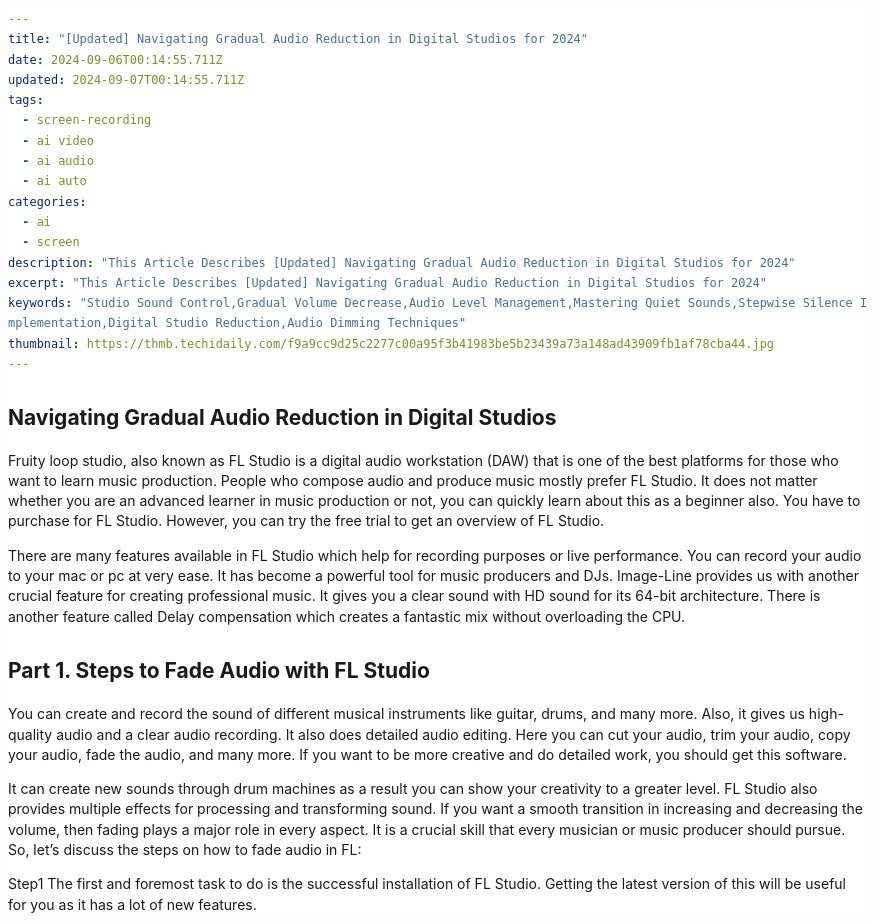 ```yaml
---
title: "[Updated] Navigating Gradual Audio Reduction in Digital Studios for 2024"
date: 2024-09-06T00:14:55.711Z
updated: 2024-09-07T00:14:55.711Z
tags: 
  - screen-recording
  - ai video
  - ai audio
  - ai auto
categories: 
  - ai
  - screen
description: "This Article Describes [Updated] Navigating Gradual Audio Reduction in Digital Studios for 2024"
excerpt: "This Article Describes [Updated] Navigating Gradual Audio Reduction in Digital Studios for 2024"
keywords: "Studio Sound Control,Gradual Volume Decrease,Audio Level Management,Mastering Quiet Sounds,Stepwise Silence Implementation,Digital Studio Reduction,Audio Dimming Techniques"
thumbnail: https://thmb.techidaily.com/f9a9cc9d25c2277c00a95f3b41983be5b23439a73a148ad43909fb1af78cba44.jpg
---
```


## Navigating Gradual Audio Reduction in Digital Studios

Fruity loop studio, also known as FL Studio is a digital audio workstation (DAW) that is one of the best platforms for those who want to learn music production. People who compose audio and produce music mostly prefer FL Studio. It does not matter whether you are an advanced learner in music production or not, you can quickly learn about this as a beginner also. You have to purchase for FL Studio. However, you can try the free trial to get an overview of FL Studio.

There are many features available in FL Studio which help for recording purposes or live performance. You can record your audio to your mac or pc at very ease. It has become a powerful tool for music producers and DJs. Image-Line provides us with another crucial feature for creating professional music. It gives you a clear sound with HD sound for its 64-bit architecture. There is another feature called Delay compensation which creates a fantastic mix without overloading the CPU.

## Part 1\. Steps to Fade Audio with FL Studio

You can create and record the sound of different musical instruments like guitar, drums, and many more. Also, it gives us high-quality audio and a clear audio recording. It also does detailed audio editing. Here you can cut your audio, trim your audio, copy your audio, fade the audio, and many more. If you want to be more creative and do detailed work, you should get this software.

It can create new sounds through drum machines as a result you can show your creativity to a greater level. FL Studio also provides multiple effects for processing and transforming sound. If you want a smooth transition in increasing and decreasing the volume, then fading plays a major role in every aspect. It is a crucial skill that every musician or music producer should pursue. So, let’s discuss the steps on how to fade audio in FL:

Step1 The first and foremost task to do is the successful installation of FL Studio. Getting the latest version of this will be useful for you as it has a lot of new features.
